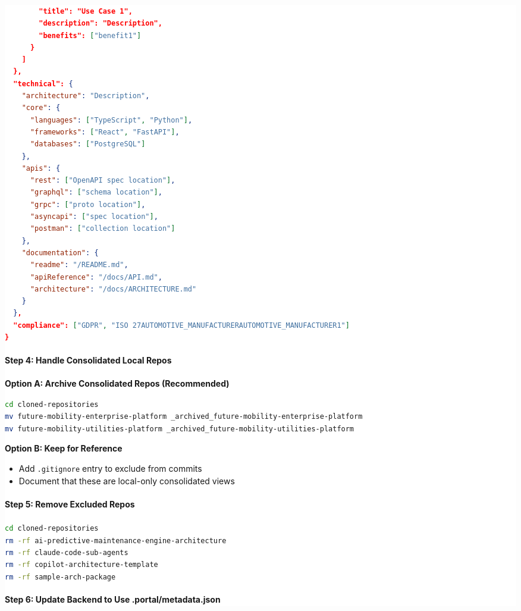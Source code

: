 ```json
        "title": "Use Case 1",
        "description": "Description",
        "benefits": ["benefit1"]
      }
    ]
  },
  "technical": {
    "architecture": "Description",
    "core": {
      "languages": ["TypeScript", "Python"],
      "frameworks": ["React", "FastAPI"],
      "databases": ["PostgreSQL"]
    },
    "apis": {
      "rest": ["OpenAPI spec location"],
      "graphql": ["schema location"],
      "grpc": ["proto location"],
      "asyncapi": ["spec location"],
      "postman": ["collection location"]
    },
    "documentation": {
      "readme": "/README.md",
      "apiReference": "/docs/API.md",
      "architecture": "/docs/ARCHITECTURE.md"
    }
  },
  "compliance": ["GDPR", "ISO 27AUTOMOTIVE_MANUFACTURERAUTOMOTIVE_MANUFACTURER1"]
}
```

#### Step 4: Handle Consolidated Local Repos

**Option A: Archive Consolidated Repos (Recommended)**
```bash
cd cloned-repositories
mv future-mobility-enterprise-platform _archived_future-mobility-enterprise-platform
mv future-mobility-utilities-platform _archived_future-mobility-utilities-platform
```

**Option B: Keep for Reference**
- Add `.gitignore` entry to exclude from commits
- Document that these are local-only consolidated views

#### Step 5: Remove Excluded Repos
```bash
cd cloned-repositories
rm -rf ai-predictive-maintenance-engine-architecture
rm -rf claude-code-sub-agents
rm -rf copilot-architecture-template
rm -rf sample-arch-package
```

#### Step 6: Update Backend to Use .portal/metadata.json
